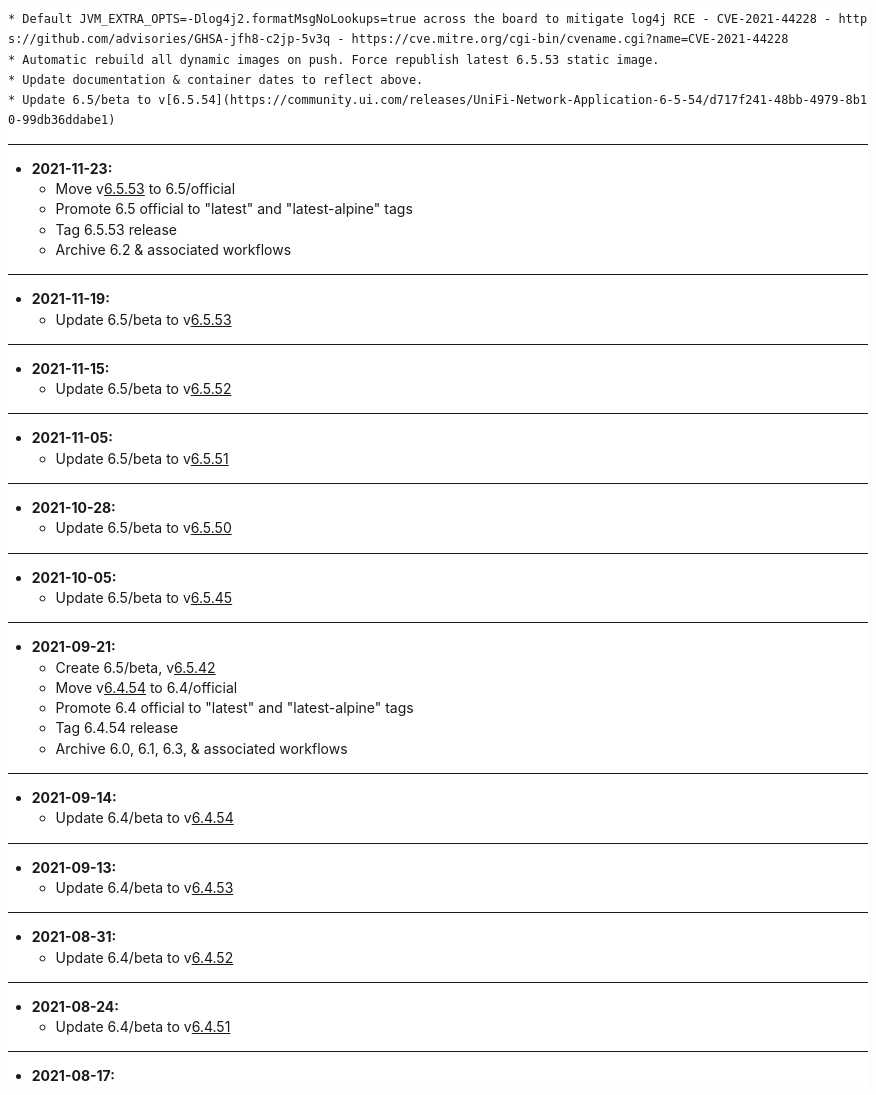     * Default JVM_EXTRA_OPTS=-Dlog4j2.formatMsgNoLookups=true across the board to mitigate log4j RCE - CVE-2021-44228 - https://github.com/advisories/GHSA-jfh8-c2jp-5v3q - https://cve.mitre.org/cgi-bin/cvename.cgi?name=CVE-2021-44228
    * Automatic rebuild all dynamic images on push. Force republish latest 6.5.53 static image.
    * Update documentation & container dates to reflect above.
    * Update 6.5/beta to v[6.5.54](https://community.ui.com/releases/UniFi-Network-Application-6-5-54/d717f241-48bb-4979-8b10-99db36ddabe1)
---
* **2021-11-23:**
    * Move v[6.5.53](https://community.ui.com/releases/UniFi-Network-Application-6-5-53/16025ec1-4bbc-46a9-8f4f-8561fd59cd4c) to 6.5/official
    * Promote 6.5 official to "latest" and "latest-alpine" tags
    * Tag 6.5.53 release
    * Archive 6.2 & associated workflows
---
* **2021-11-19:**
    * Update 6.5/beta to v[6.5.53](https://community.ui.com/releases/UniFi-Network-Application-6-5-53/16025ec1-4bbc-46a9-8f4f-8561fd59cd4c)
---
* **2021-11-15:**
    * Update 6.5/beta to v[6.5.52](https://community.ui.com/releases/UniFi-Network-Application-6-5-52/b7ca4128-c6f7-4741-9da1-e216db190452)
---
* **2021-11-05:**
    * Update 6.5/beta to v[6.5.51](https://community.ui.com/releases/UniFi-Network-Application-6-5-51/ceff3dff-083e-4b83-a89e-7fe1d56d026e)
---
* **2021-10-28:**
    * Update 6.5/beta to v[6.5.50](https://community.ui.com/releases/UniFi-Network-Application-6-5-50/9f80f1db-b593-45e8-9422-4b4d7cc78efc)
---
* **2021-10-05:**
    * Update 6.5/beta to v[6.5.45](https://community.ui.com/releases/UniFi-Network-Application-6-5-45/a9d8ca5f-fc17-44ed-aded-15c4991aed03)
---
* **2021-09-21:**
    * Create 6.5/beta, v[6.5.42](https://community.ui.com/releases/UniFi-Network-Application-6-5-42/bcd04b35-bccf-4f63-8615-363af85e9488)
    * Move v[6.4.54](https://community.ui.com/releases/UniFi-Network-Application-6-4-54/c1be3b7f-44c4-4d6f-af1e-707bf017110d) to 6.4/official
    * Promote 6.4 official to "latest" and "latest-alpine" tags
    * Tag 6.4.54 release
    * Archive 6.0, 6.1, 6.3, & associated workflows
---
* **2021-09-14:**
    * Update 6.4/beta to v[6.4.54](https://community.ui.com/releases/UniFi-Network-Application-6-4-54/40722053-cf04-4cbf-9c88-d9fabad57e41)
---
* **2021-09-13:**
    * Update 6.4/beta to v[6.4.53](https://community.ui.com/releases/UniFi-Network-Application-6-4-53/59a64fa4-789d-4f2b-bf1c-b80aac0a0ad3)
---
* **2021-08-31:**
    * Update 6.4/beta to v[6.4.52](https://community.ui.com/releases/UniFi-Network-Application-6-4-52/cc43afd6-a2fa-4a72-8c76-d557ab3cecd6)
---
* **2021-08-24:**
    * Update 6.4/beta to v[6.4.51](https://community.ui.com/releases/UniFi-Network-Application-6-4-51/cab1aee5-2d0d-476b-920d-71cdbb7ee9bc)
---
* **2021-08-17:**